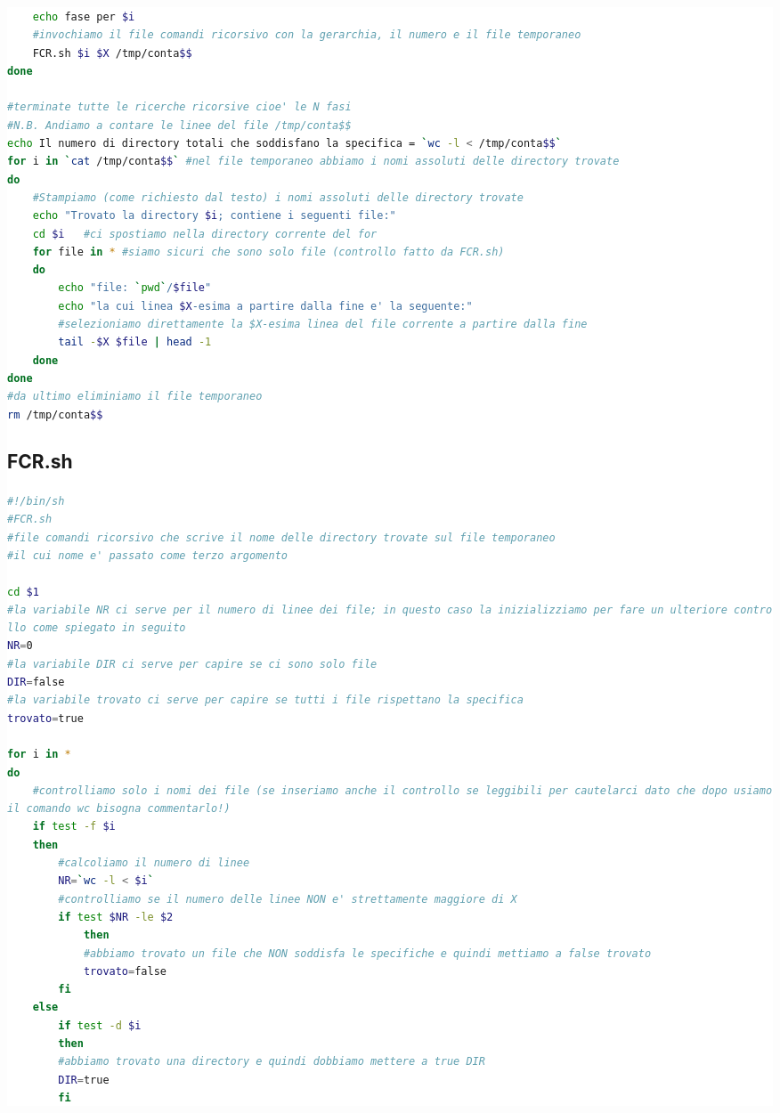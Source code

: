 ```bash
	echo fase per $i 
	#invochiamo il file comandi ricorsivo con la gerarchia, il numero e il file temporaneo
	FCR.sh $i $X /tmp/conta$$   
done

#terminate tutte le ricerche ricorsive cioe' le N fasi
#N.B. Andiamo a contare le linee del file /tmp/conta$$
echo Il numero di directory totali che soddisfano la specifica = `wc -l < /tmp/conta$$` 
for i in `cat /tmp/conta$$`	#nel file temporaneo abbiamo i nomi assoluti delle directory trovate
do
	#Stampiamo (come richiesto dal testo) i nomi assoluti delle directory trovate
	echo "Trovato la directory $i; contiene i seguenti file:"
	cd $i	#ci spostiamo nella directory corrente del for
	for file in * #siamo sicuri che sono solo file (controllo fatto da FCR.sh)
	do
		echo "file: `pwd`/$file"
		echo "la cui linea $X-esima a partire dalla fine e' la seguente:"
		#selezioniamo direttamente la $X-esima linea del file corrente a partire dalla fine
		tail -$X $file | head -1
	done
done 
#da ultimo eliminiamo il file temporaneo
rm /tmp/conta$$
```

## FCR.sh
```bash
#!/bin/sh
#FCR.sh 
#file comandi ricorsivo che scrive il nome delle directory trovate sul file temporaneo 
#il cui nome e' passato come terzo argomento

cd $1
#la variabile NR ci serve per il numero di linee dei file; in questo caso la inizializziamo per fare un ulteriore controllo come spiegato in seguito
NR=0
#la variabile DIR ci serve per capire se ci sono solo file
DIR=false
#la variabile trovato ci serve per capire se tutti i file rispettano la specifica
trovato=true

for i in *
do
	#controlliamo solo i nomi dei file (se inseriamo anche il controllo se leggibili per cautelarci dato che dopo usiamo il comando wc bisogna commentarlo!)
	if test -f $i 
	then 	
		#calcoliamo il numero di linee 
		NR=`wc -l < $i`
		#controlliamo se il numero delle linee NON e' strettamente maggiore di X
		if test $NR -le $2
			then
			#abbiamo trovato un file che NON soddisfa le specifiche e quindi mettiamo a false trovato
			trovato=false
		fi
	else
		if test -d $i
		then
		#abbiamo trovato una directory e quindi dobbiamo mettere a true DIR
		DIR=true
		fi
```